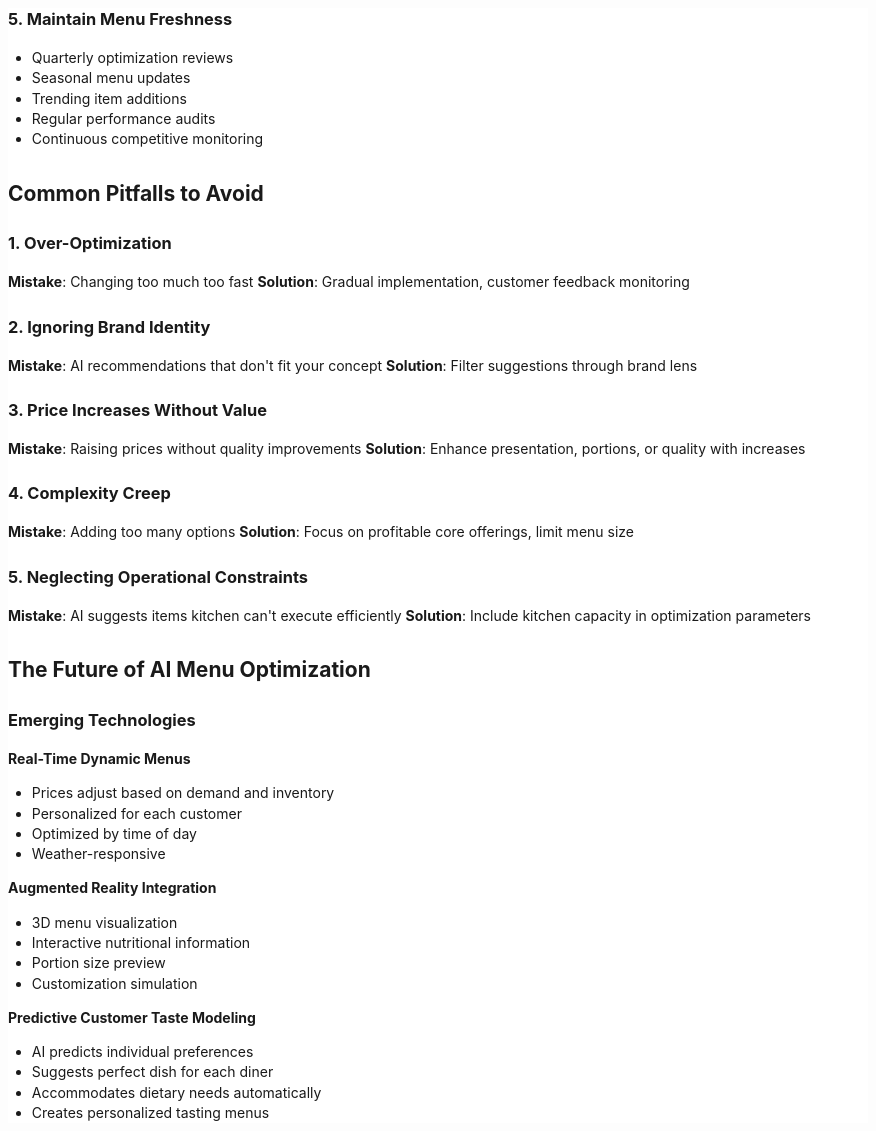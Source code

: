 ### 5. Maintain Menu Freshness
- Quarterly optimization reviews
- Seasonal menu updates
- Trending item additions
- Regular performance audits
- Continuous competitive monitoring

## Common Pitfalls to Avoid

### 1. Over-Optimization
**Mistake**: Changing too much too fast
**Solution**: Gradual implementation, customer feedback monitoring

### 2. Ignoring Brand Identity
**Mistake**: AI recommendations that don't fit your concept
**Solution**: Filter suggestions through brand lens

### 3. Price Increases Without Value
**Mistake**: Raising prices without quality improvements
**Solution**: Enhance presentation, portions, or quality with increases

### 4. Complexity Creep
**Mistake**: Adding too many options
**Solution**: Focus on profitable core offerings, limit menu size

### 5. Neglecting Operational Constraints
**Mistake**: AI suggests items kitchen can't execute efficiently
**Solution**: Include kitchen capacity in optimization parameters

## The Future of AI Menu Optimization

### Emerging Technologies

**Real-Time Dynamic Menus**
- Prices adjust based on demand and inventory
- Personalized for each customer
- Optimized by time of day
- Weather-responsive

**Augmented Reality Integration**
- 3D menu visualization
- Interactive nutritional information
- Portion size preview
- Customization simulation

**Predictive Customer Taste Modeling**
- AI predicts individual preferences
- Suggests perfect dish for each diner
- Accommodates dietary needs automatically
- Creates personalized tasting menus
